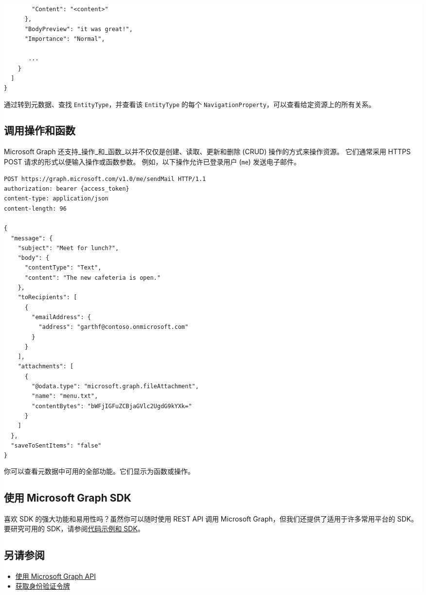 ```no-highlight
        "Content": "<content>"
      },
      "BodyPreview": "it was great!",
      "Importance": "Normal",

       ...
    }
  ]
}
```
通过转到元数据、查找 `EntityType`，并查看该 `EntityType` 的每个 `NavigationProperty`，可以查看给定资源上的所有关系。

## <a name="call-actions-and-functions"></a>调用操作和函数
Microsoft Graph 还支持_操作_和_函数_以并不仅仅是创建、读取、更新和删除 (CRUD) 操作的方式来操作资源。 它们通常采用 HTTPS POST 请求的形式以便输入操作或函数参数。 例如，以下操作允许已登录用户 (`me`) 发送电子邮件。

```no-highlight
POST https://graph.microsoft.com/v1.0/me/sendMail HTTP/1.1
authorization: bearer {access_token}
content-type: application/json
content-length: 96

{
  "message": {
    "subject": "Meet for lunch?",
    "body": {
      "contentType": "Text",
      "content": "The new cafeteria is open."
    },
    "toRecipients": [
      {
        "emailAddress": {
          "address": "garthf@contoso.onmicrosoft.com"
        }
      }
    ],
    "attachments": [
      {
        "@odata.type": "microsoft.graph.fileAttachment",
        "name": "menu.txt",
        "contentBytes": "bWFjIGFuZCBjaGVlc2UgdG9kYXk="
      }
    ]
  },
  "saveToSentItems": "false"
}
```

你可以查看元数据中可用的全部功能。它们显示为函数或操作。

## <a name="use-the-microsoft-graph-sdks"></a>使用 Microsoft Graph SDK

喜欢 SDK 的强大功能和易用性吗？虽然你可以随时使用 REST API 调用 Microsoft Graph，但我们还提供了适用于许多常用平台的 SDK。要研究可用的 SDK，请参阅[代码示例和 SDK](https://developer.microsoft.com/graph/code-samples-and-sdks)。

## <a name="see-also"></a>另请参阅

- [使用 Microsoft Graph API](use-the-api.md)
- [获取身份验证令牌](/graph/auth)
